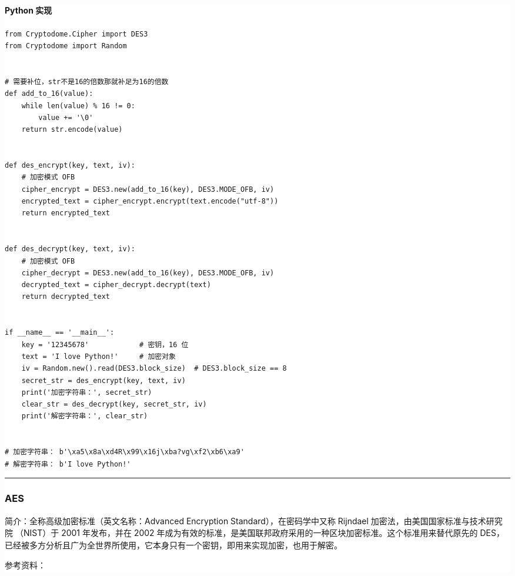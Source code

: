 #### Python 实现

```
from Cryptodome.Cipher import DES3
from Cryptodome import Random


# 需要补位，str不是16的倍数那就补足为16的倍数
def add_to_16(value):
    while len(value) % 16 != 0:
        value += '\0'
    return str.encode(value)


def des_encrypt(key, text, iv):
    # 加密模式 OFB
    cipher_encrypt = DES3.new(add_to_16(key), DES3.MODE_OFB, iv)
    encrypted_text = cipher_encrypt.encrypt(text.encode("utf-8"))
    return encrypted_text


def des_decrypt(key, text, iv):
    # 加密模式 OFB
    cipher_decrypt = DES3.new(add_to_16(key), DES3.MODE_OFB, iv)
    decrypted_text = cipher_decrypt.decrypt(text)
    return decrypted_text


if __name__ == '__main__':
    key = '12345678'            # 密钥，16 位
    text = 'I love Python!'     # 加密对象
    iv = Random.new().read(DES3.block_size)  # DES3.block_size == 8
    secret_str = des_encrypt(key, text, iv)
    print('加密字符串：', secret_str)
    clear_str = des_decrypt(key, secret_str, iv)
    print('解密字符串：', clear_str)


# 加密字符串： b'\xa5\x8a\xd4R\x99\x16j\xba?vg\xf2\xb6\xa9'
# 解密字符串： b'I love Python!'

```

---


### AES

简介：全称高级加密标准（英文名称：Advanced Encryption Standard），在密码学中又称 Rijndael 加密法，由美国国家标准与技术研究院 （NIST）于 2001 年发布，并在 2002 年成为有效的标准，是美国联邦政府采用的一种区块加密标准。这个标准用来替代原先的 DES，已经被多方分析且广为全世界所使用，它本身只有一个密钥，即用来实现加密，也用于解密。

参考资料：
